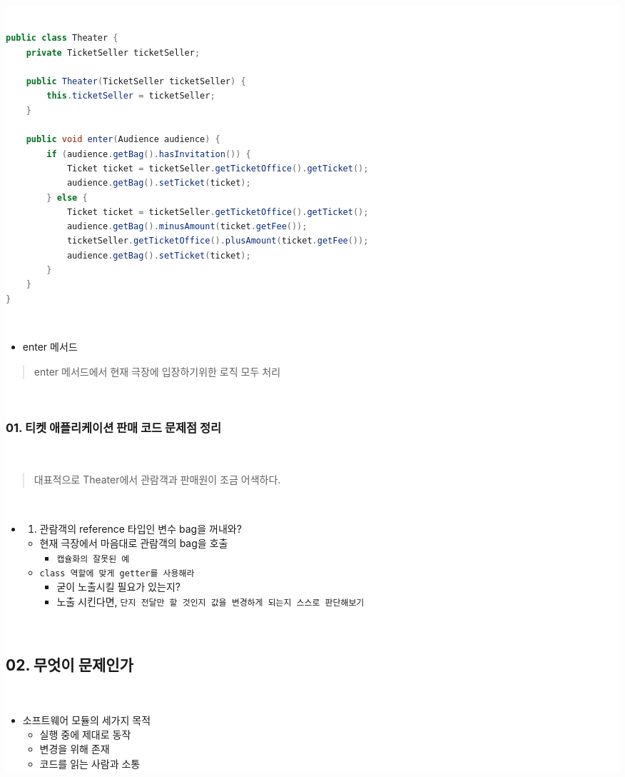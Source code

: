 </br>

```java
public class Theater {
    private TicketSeller ticketSeller;

    public Theater(TicketSeller ticketSeller) {
        this.ticketSeller = ticketSeller;
    }

    public void enter(Audience audience) {
        if (audience.getBag().hasInvitation()) {
            Ticket ticket = ticketSeller.getTicketOffice().getTicket();
            audience.getBag().setTicket(ticket);
        } else {
            Ticket ticket = ticketSeller.getTicketOffice().getTicket();
            audience.getBag().minusAmount(ticket.getFee());
            ticketSeller.getTicketOffice().plusAmount(ticket.getFee());
            audience.getBag().setTicket(ticket);
        }
    }
}
```

</br>

- enter 메서드

> enter 메서드에서 현재 극장에 입장하기위한 로직 모두 처리

</br>

### 01. 티켓 애플리케이션 판매 코드 문제점 정리

</br>

> 대표적으로 Theater에서 관람객과 판매원이 조금 어색하다.

</br>

- 1. 관람객의 reference 타입인 변수 bag을 꺼내와?
  - 현재 극장에서 마음대로 관람객의 bag을 호출
    - `캡슐화의 잘못된 예`
  - `class 역할에 맞게 getter를 사용해라`
    - 굳이 노출시킬 필요가 있는지?
    - 노출 시킨다면, `단지 전달만 할 것인지 값을 변경하게 되는지 스스로 판단해보기`

</br>

## 02. 무엇이 문제인가

</br>

- 소프트웨어 모듈의 세가지 목적
  - 실행 중에 제대로 동작
  - 변경을 위해 존재
  - 코드를 읽는 사람과 소통
